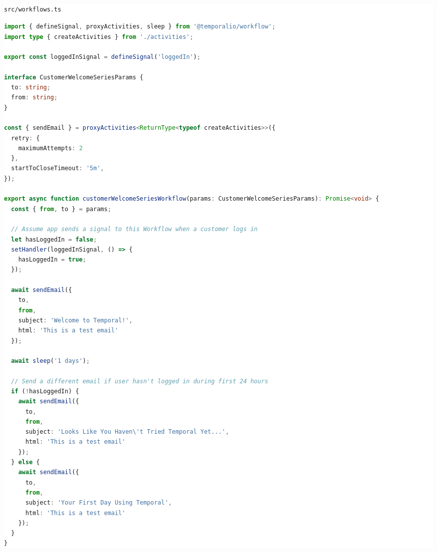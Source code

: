 `src/workflows.ts`

```ts
import { defineSignal, proxyActivities, sleep } from '@temporalio/workflow';
import type { createActivities } from './activities';

export const loggedInSignal = defineSignal('loggedIn');

interface CustomerWelcomeSeriesParams {
  to: string;
  from: string;
}

const { sendEmail } = proxyActivities<ReturnType<typeof createActivities>>({
  retry: {
    maximumAttempts: 2
  },
  startToCloseTimeout: '5m',
});

export async function customerWelcomeSeriesWorkflow(params: CustomerWelcomeSeriesParams): Promise<void> {
  const { from, to } = params;

  // Assume app sends a signal to this Workflow when a customer logs in
  let hasLoggedIn = false;
  setHandler(loggedInSignal, () => {
    hasLoggedIn = true;
  });

  await sendEmail({
    to,
    from,
    subject: 'Welcome to Temporal!',
    html: 'This is a test email'
  });

  await sleep('1 days');

  // Send a different email if user hasn't logged in during first 24 hours
  if (!hasLoggedIn) {
    await sendEmail({
      to,
      from,
      subject: 'Looks Like You Haven\'t Tried Temporal Yet...',
      html: 'This is a test email'
    });
  } else {
    await sendEmail({
      to,
      from,
      subject: 'Your First Day Using Temporal',
      html: 'This is a test email'
    });
  }
}
```

